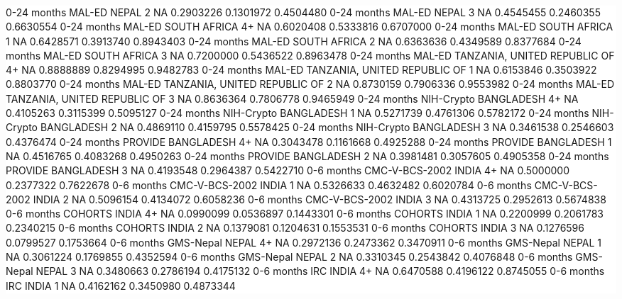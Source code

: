 0-24 months   MAL-ED           NEPAL                          2                    NA                0.2903226   0.1301972   0.4504480
0-24 months   MAL-ED           NEPAL                          3                    NA                0.4545455   0.2460355   0.6630554
0-24 months   MAL-ED           SOUTH AFRICA                   4+                   NA                0.6020408   0.5333816   0.6707000
0-24 months   MAL-ED           SOUTH AFRICA                   1                    NA                0.6428571   0.3913740   0.8943403
0-24 months   MAL-ED           SOUTH AFRICA                   2                    NA                0.6363636   0.4349589   0.8377684
0-24 months   MAL-ED           SOUTH AFRICA                   3                    NA                0.7200000   0.5436522   0.8963478
0-24 months   MAL-ED           TANZANIA, UNITED REPUBLIC OF   4+                   NA                0.8888889   0.8294995   0.9482783
0-24 months   MAL-ED           TANZANIA, UNITED REPUBLIC OF   1                    NA                0.6153846   0.3503922   0.8803770
0-24 months   MAL-ED           TANZANIA, UNITED REPUBLIC OF   2                    NA                0.8730159   0.7906336   0.9553982
0-24 months   MAL-ED           TANZANIA, UNITED REPUBLIC OF   3                    NA                0.8636364   0.7806778   0.9465949
0-24 months   NIH-Crypto       BANGLADESH                     4+                   NA                0.4105263   0.3115399   0.5095127
0-24 months   NIH-Crypto       BANGLADESH                     1                    NA                0.5271739   0.4761306   0.5782172
0-24 months   NIH-Crypto       BANGLADESH                     2                    NA                0.4869110   0.4159795   0.5578425
0-24 months   NIH-Crypto       BANGLADESH                     3                    NA                0.3461538   0.2546603   0.4376474
0-24 months   PROVIDE          BANGLADESH                     4+                   NA                0.3043478   0.1161668   0.4925288
0-24 months   PROVIDE          BANGLADESH                     1                    NA                0.4516765   0.4083268   0.4950263
0-24 months   PROVIDE          BANGLADESH                     2                    NA                0.3981481   0.3057605   0.4905358
0-24 months   PROVIDE          BANGLADESH                     3                    NA                0.4193548   0.2964387   0.5422710
0-6 months    CMC-V-BCS-2002   INDIA                          4+                   NA                0.5000000   0.2377322   0.7622678
0-6 months    CMC-V-BCS-2002   INDIA                          1                    NA                0.5326633   0.4632482   0.6020784
0-6 months    CMC-V-BCS-2002   INDIA                          2                    NA                0.5096154   0.4134072   0.6058236
0-6 months    CMC-V-BCS-2002   INDIA                          3                    NA                0.4313725   0.2952613   0.5674838
0-6 months    COHORTS          INDIA                          4+                   NA                0.0990099   0.0536897   0.1443301
0-6 months    COHORTS          INDIA                          1                    NA                0.2200999   0.2061783   0.2340215
0-6 months    COHORTS          INDIA                          2                    NA                0.1379081   0.1204631   0.1553531
0-6 months    COHORTS          INDIA                          3                    NA                0.1276596   0.0799527   0.1753664
0-6 months    GMS-Nepal        NEPAL                          4+                   NA                0.2972136   0.2473362   0.3470911
0-6 months    GMS-Nepal        NEPAL                          1                    NA                0.3061224   0.1769855   0.4352594
0-6 months    GMS-Nepal        NEPAL                          2                    NA                0.3310345   0.2543842   0.4076848
0-6 months    GMS-Nepal        NEPAL                          3                    NA                0.3480663   0.2786194   0.4175132
0-6 months    IRC              INDIA                          4+                   NA                0.6470588   0.4196122   0.8745055
0-6 months    IRC              INDIA                          1                    NA                0.4162162   0.3450980   0.4873344